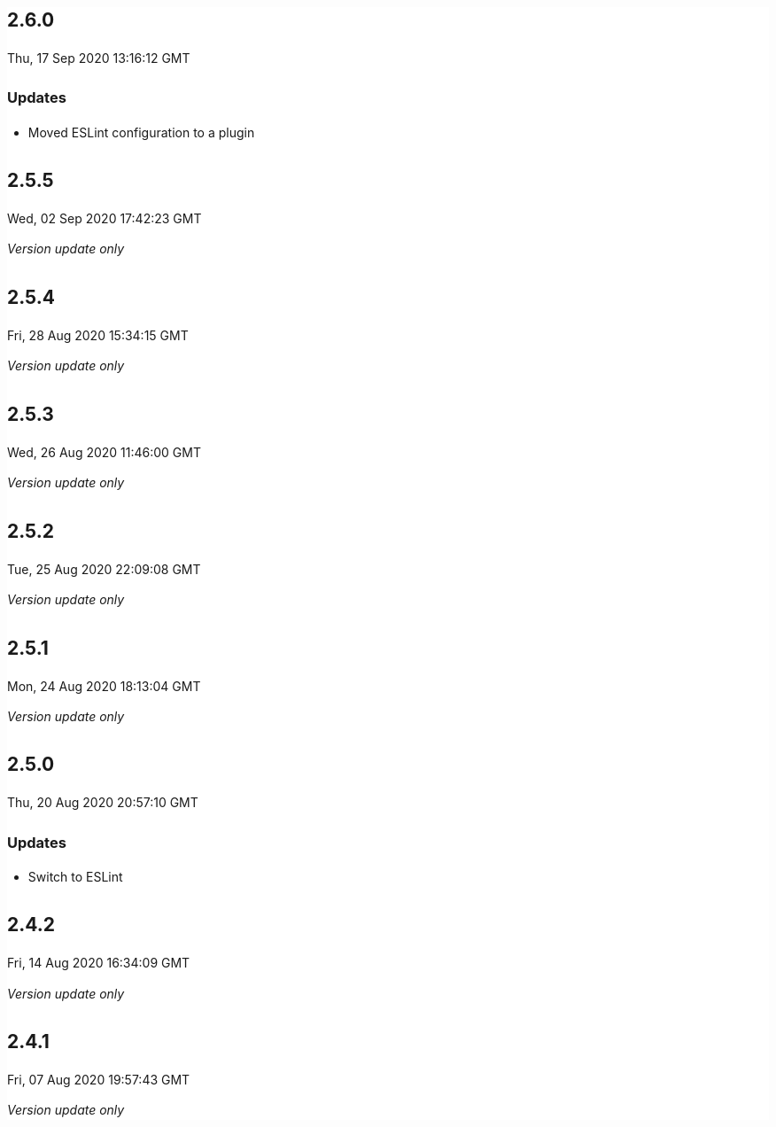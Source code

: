 ## 2.6.0
Thu, 17 Sep 2020 13:16:12 GMT

### Updates

- Moved ESLint configuration to a plugin

## 2.5.5
Wed, 02 Sep 2020 17:42:23 GMT

_Version update only_

## 2.5.4
Fri, 28 Aug 2020 15:34:15 GMT

_Version update only_

## 2.5.3
Wed, 26 Aug 2020 11:46:00 GMT

_Version update only_

## 2.5.2
Tue, 25 Aug 2020 22:09:08 GMT

_Version update only_

## 2.5.1
Mon, 24 Aug 2020 18:13:04 GMT

_Version update only_

## 2.5.0
Thu, 20 Aug 2020 20:57:10 GMT

### Updates

- Switch to ESLint

## 2.4.2
Fri, 14 Aug 2020 16:34:09 GMT

_Version update only_

## 2.4.1
Fri, 07 Aug 2020 19:57:43 GMT

_Version update only_
